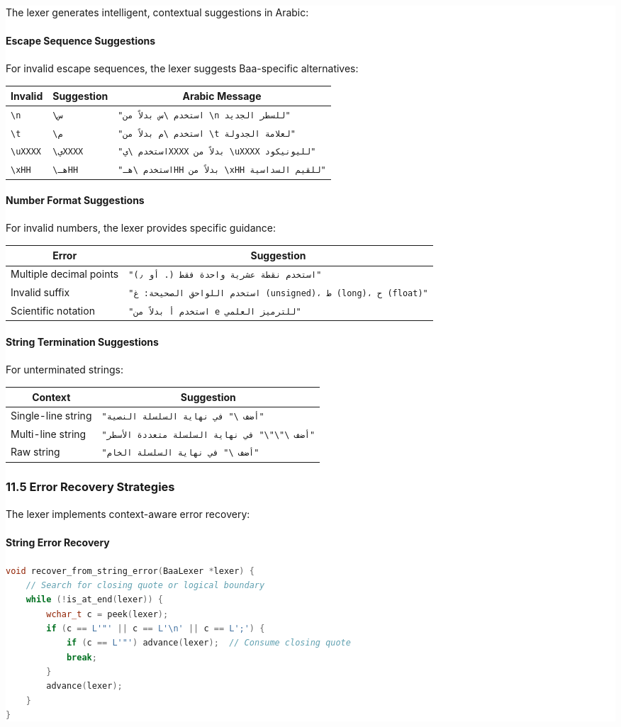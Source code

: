 The lexer generates intelligent, contextual suggestions in Arabic:

#### Escape Sequence Suggestions
For invalid escape sequences, the lexer suggests Baa-specific alternatives:

| Invalid | Suggestion | Arabic Message |
|---------|------------|----------------|
| `\n` | `\س` | `"استخدم \س بدلاً من \n للسطر الجديد"` |
| `\t` | `\م` | `"استخدم \م بدلاً من \t لعلامة الجدولة"` |
| `\uXXXX` | `\يXXXX` | `"استخدم \يXXXX بدلاً من \uXXXX لليونيكود"` |
| `\xHH` | `\هـHH` | `"استخدم \هـHH بدلاً من \xHH للقيم السداسية"` |

#### Number Format Suggestions
For invalid numbers, the lexer provides specific guidance:

| Error | Suggestion |
|-------|------------|
| Multiple decimal points | `"استخدم نقطة عشرية واحدة فقط (. أو ٫)"` |
| Invalid suffix | `"استخدم اللواحق الصحيحة: غ (unsigned)، ط (long)، ح (float)"` |
| Scientific notation | `"استخدم أ بدلاً من e للترميز العلمي"` |

#### String Termination Suggestions
For unterminated strings:

| Context | Suggestion |
|---------|------------|
| Single-line string | `"أضف \" في نهاية السلسلة النصية"` |
| Multi-line string | `"أضف \"\"\" في نهاية السلسلة متعددة الأسطر"` |
| Raw string | `"أضف \" في نهاية السلسلة الخام"` |

### 11.5 Error Recovery Strategies

The lexer implements context-aware error recovery:

#### String Error Recovery
```c
void recover_from_string_error(BaaLexer *lexer) {
    // Search for closing quote or logical boundary
    while (!is_at_end(lexer)) {
        wchar_t c = peek(lexer);
        if (c == L'"' || c == L'\n' || c == L';') {
            if (c == L'"') advance(lexer);  // Consume closing quote
            break;
        }
        advance(lexer);
    }
}
```
